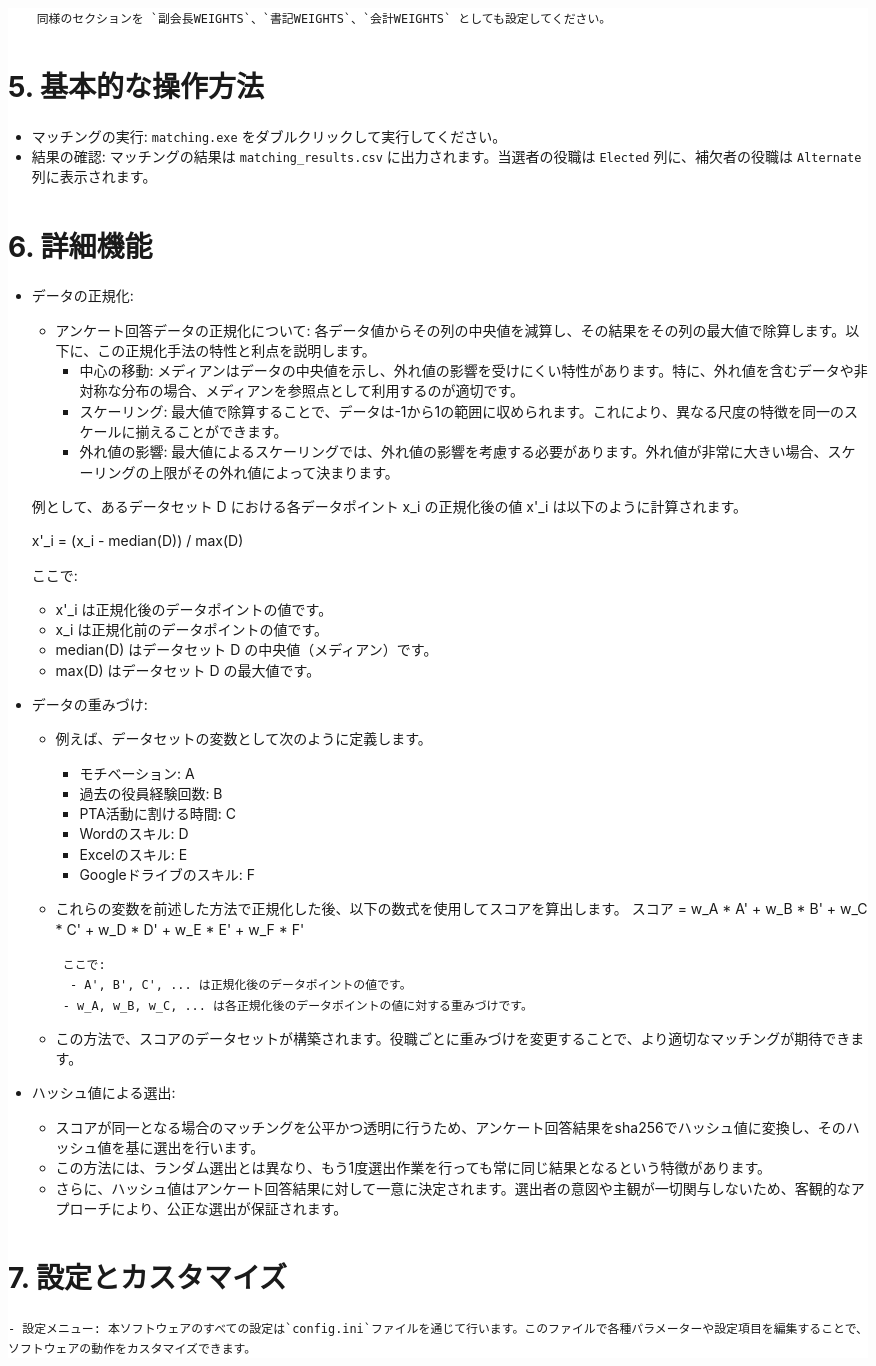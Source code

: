         同様のセクションを `副会長WEIGHTS`、`書記WEIGHTS`、`会計WEIGHTS` としても設定してください。


# 5. **基本的な操作方法**
- マッチングの実行: `matching.exe` をダブルクリックして実行してください。
- 結果の確認: マッチングの結果は `matching_results.csv` に出力されます。当選者の役職は `Elected` 列に、補欠者の役職は `Alternate` 列に表示されます。

# 6. **詳細機能**

- データの正規化:
  - アンケート回答データの正規化について: 各データ値からその列の中央値を減算し、その結果をその列の最大値で除算します。以下に、この正規化手法の特性と利点を説明します。
    - 中心の移動: メディアンはデータの中央値を示し、外れ値の影響を受けにくい特性があります。特に、外れ値を含むデータや非対称な分布の場合、メディアンを参照点として利用するのが適切です。
    - スケーリング: 最大値で除算することで、データは-1から1の範囲に収められます。これにより、異なる尺度の特徴を同一のスケールに揃えることができます。
    - 外れ値の影響: 最大値によるスケーリングでは、外れ値の影響を考慮する必要があります。外れ値が非常に大きい場合、スケーリングの上限がその外れ値によって決まります。

  例として、あるデータセット D における各データポイント x_i の正規化後の値 x'_i は以下のように計算されます。

  x'_i = (x_i - median(D)) / max(D)

  ここで:
  - x'_i は正規化後のデータポイントの値です。
  - x_i は正規化前のデータポイントの値です。
  - median(D) はデータセット D の中央値（メディアン）です。
  - max(D) はデータセット D の最大値です。

- データの重みづけ:
  - 例えば、データセットの変数として次のように定義します。
    - モチベーション: A
    - 過去の役員経験回数: B
    - PTA活動に割ける時間: C
    - Wordのスキル: D
    - Excelのスキル: E
    - Googleドライブのスキル: F
  - これらの変数を前述した方法で正規化した後、以下の数式を使用してスコアを算出します。
        スコア = w_A * A' + w_B * B' + w_C * C' + w_D * D' + w_E * E' + w_F * F'

         ここで:
          - A', B', C', ... は正規化後のデータポイントの値です。
         - w_A, w_B, w_C, ... は各正規化後のデータポイントの値に対する重みづけです。

  - この方法で、スコアのデータセットが構築されます。役職ごとに重みづけを変更することで、より適切なマッチングが期待できます。

- ハッシュ値による選出:
  - スコアが同一となる場合のマッチングを公平かつ透明に行うため、アンケート回答結果をsha256でハッシュ値に変換し、そのハッシュ値を基に選出を行います。
  - この方法には、ランダム選出とは異なり、もう1度選出作業を行っても常に同じ結果となるという特徴があります。
  - さらに、ハッシュ値はアンケート回答結果に対して一意に決定されます。選出者の意図や主観が一切関与しないため、客観的なアプローチにより、公正な選出が保証されます。

# 7. **設定とカスタマイズ**

    - 設定メニュー: 本ソフトウェアのすべての設定は`config.ini`ファイルを通じて行います。このファイルで各種パラメーターや設定項目を編集することで、ソフトウェアの動作をカスタマイズできます。
